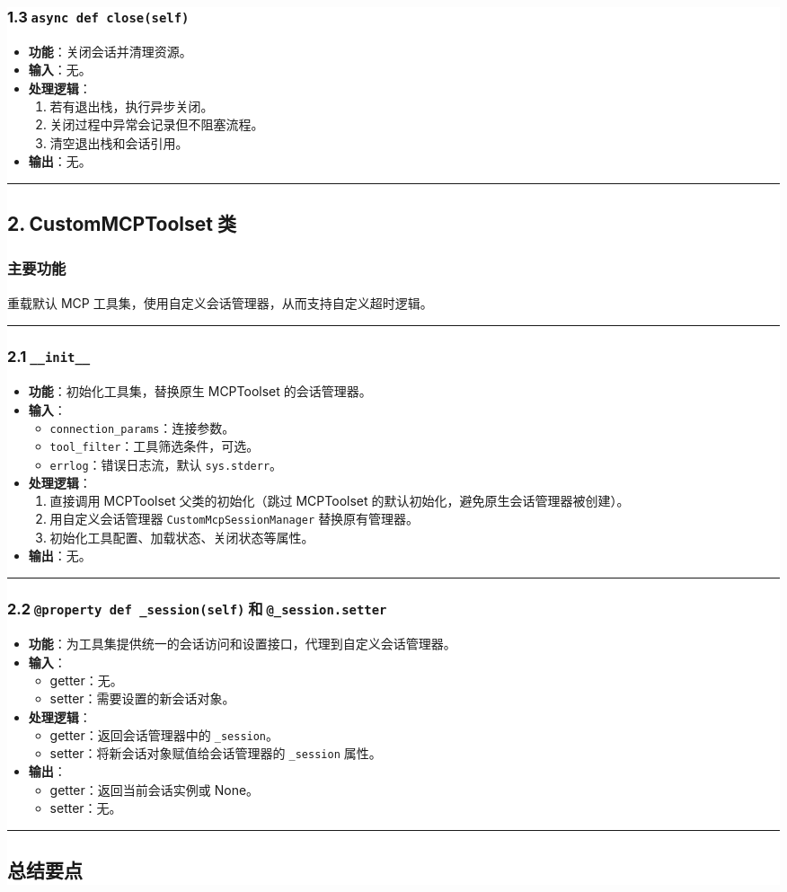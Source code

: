 ### 1.3 `async def close(self)`

- **功能**：关闭会话并清理资源。
- **输入**：无。
- **处理逻辑**：
  1. 若有退出栈，执行异步关闭。
  2. 关闭过程中异常会记录但不阻塞流程。
  3. 清空退出栈和会话引用。
- **输出**：无。

---

## 2. CustomMCPToolset 类

### 主要功能
重载默认 MCP 工具集，使用自定义会话管理器，从而支持自定义超时逻辑。

---

### 2.1 `__init__`

- **功能**：初始化工具集，替换原生 MCPToolset 的会话管理器。
- **输入**：
  - `connection_params`：连接参数。
  - `tool_filter`：工具筛选条件，可选。
  - `errlog`：错误日志流，默认 `sys.stderr`。
- **处理逻辑**：
  1. 直接调用 MCPToolset 父类的初始化（跳过 MCPToolset 的默认初始化，避免原生会话管理器被创建）。
  2. 用自定义会话管理器 `CustomMcpSessionManager` 替换原有管理器。
  3. 初始化工具配置、加载状态、关闭状态等属性。
- **输出**：无。

---

### 2.2 `@property def _session(self)` 和 `@_session.setter`

- **功能**：为工具集提供统一的会话访问和设置接口，代理到自定义会话管理器。
- **输入**：
  - getter：无。
  - setter：需要设置的新会话对象。
- **处理逻辑**：
  - getter：返回会话管理器中的 `_session`。
  - setter：将新会话对象赋值给会话管理器的 `_session` 属性。
- **输出**：
  - getter：返回当前会话实例或 None。
  - setter：无。

---

## 总结要点
